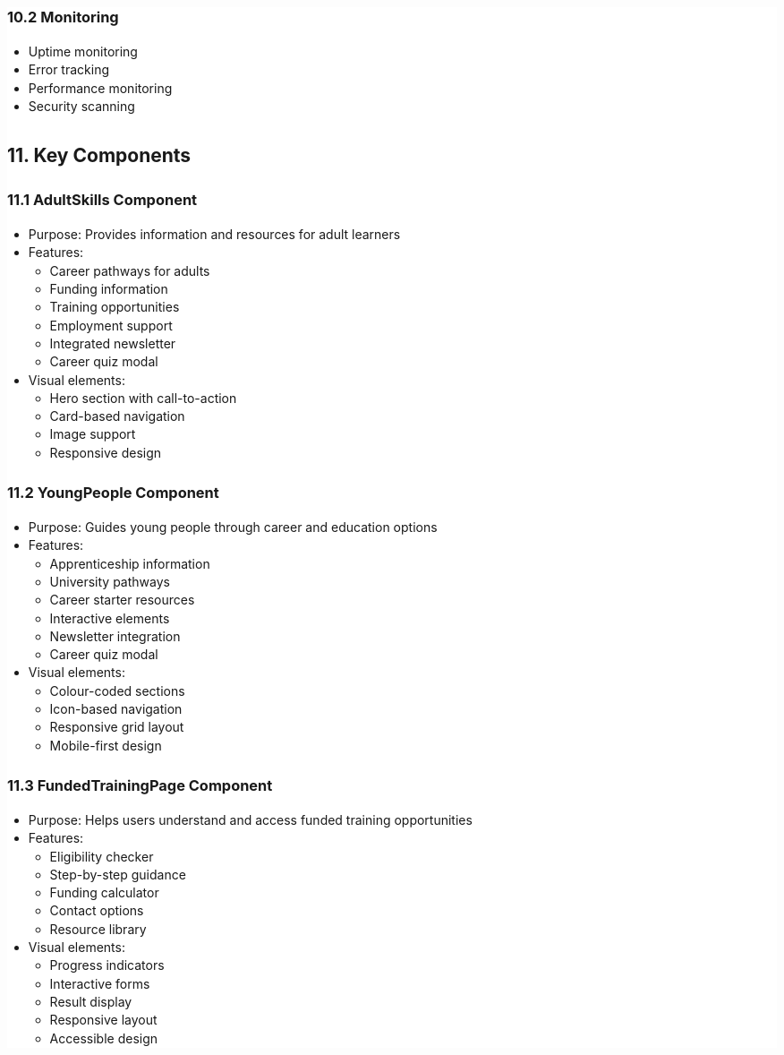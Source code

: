 ### 10.2 Monitoring
- Uptime monitoring
- Error tracking
- Performance monitoring
- Security scanning

## 11. Key Components
### 11.1 AdultSkills Component
- Purpose: Provides information and resources for adult learners
- Features:
  - Career pathways for adults
  - Funding information
  - Training opportunities
  - Employment support
  - Integrated newsletter
  - Career quiz modal
- Visual elements:
  - Hero section with call-to-action
  - Card-based navigation
  - Image support
  - Responsive design

### 11.2 YoungPeople Component
- Purpose: Guides young people through career and education options
- Features:
  - Apprenticeship information
  - University pathways
  - Career starter resources
  - Interactive elements
  - Newsletter integration
  - Career quiz modal
- Visual elements:
  - Colour-coded sections
  - Icon-based navigation
  - Responsive grid layout
  - Mobile-first design

### 11.3 FundedTrainingPage Component
- Purpose: Helps users understand and access funded training opportunities
- Features:
  - Eligibility checker
  - Step-by-step guidance
  - Funding calculator
  - Contact options
  - Resource library
- Visual elements:
  - Progress indicators
  - Interactive forms
  - Result display
  - Responsive layout
  - Accessible design 
